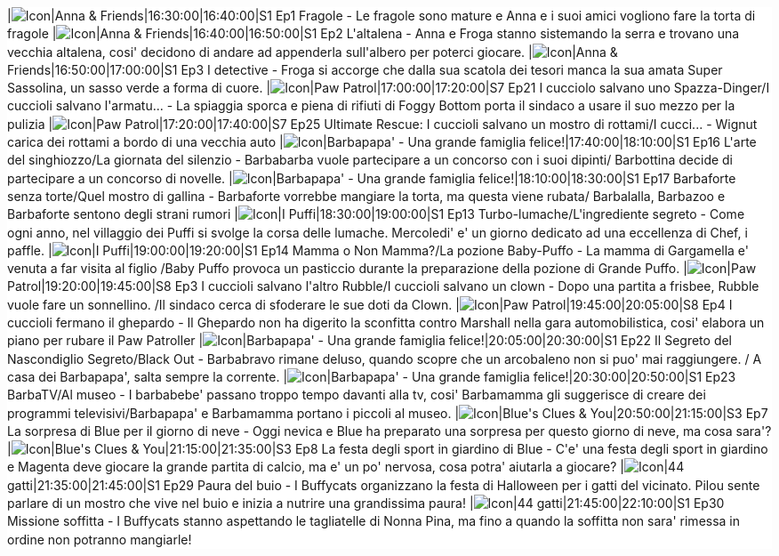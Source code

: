 |![Icon](https://guidatv.sky.it/uuid/8c327208-3679-4d77-bd09-c30556325e9e/cover?md5ChecksumParam=e760e2faef4776db753cbc2aff801fda)|Anna &amp; Friends|16:30:00|16:40:00|S1 Ep1 Fragole - Le fragole sono mature e Anna e i suoi amici vogliono fare la torta di fragole
|![Icon](https://guidatv.sky.it/uuid/edf3db2c-6d56-413a-a67a-dcf643cde340/cover?md5ChecksumParam=e760e2faef4776db753cbc2aff801fda)|Anna &amp; Friends|16:40:00|16:50:00|S1 Ep2 L&#039;altalena - Anna e Froga stanno sistemando la serra e trovano una vecchia altalena, cosi&#039; decidono di andare ad appenderla sull&#039;albero per poterci giocare.
|![Icon](https://guidatv.sky.it/uuid/220d94e5-7577-4266-8dce-9eae346c5a4f/cover?md5ChecksumParam=e760e2faef4776db753cbc2aff801fda)|Anna &amp; Friends|16:50:00|17:00:00|S1 Ep3 I detective - Froga si accorge che dalla sua scatola dei tesori manca la sua amata Super Sassolina, un sasso verde a forma di cuore.
|![Icon](https://guidatv.sky.it/uuid/6c3cc001-0486-40e9-9b74-a106c0131739/cover?md5ChecksumParam=a775fcc924a7711e7bf00340549b94ba)|Paw Patrol|17:00:00|17:20:00|S7 Ep21 I cucciolo salvano uno Spazza-Dinger/I cuccioli salvano l&#039;armatu... - La spiaggia sporca e piena di rifiuti di Foggy Bottom porta il sindaco a usare il suo mezzo per la pulizia
|![Icon](https://guidatv.sky.it/uuid/3e9c3c3e-cc06-4648-9479-413a43915548/cover?md5ChecksumParam=a775fcc924a7711e7bf00340549b94ba)|Paw Patrol|17:20:00|17:40:00|S7 Ep25 Ultimate Rescue: I cuccioli salvano un mostro di rottami/I cucci... - Wignut carica dei rottami a bordo di una vecchia auto
|![Icon](https://guidatv.sky.it/uuid/b9a92fbf-d460-4956-9008-514f8918d87f/cover?md5ChecksumParam=f5017b9fc50bc66da8a8998896f1c9c4)|Barbapapa&#039; - Una grande famiglia felice!|17:40:00|18:10:00|S1 Ep16 L&#039;arte del singhiozzo/La giornata del silenzio - Barbabarba vuole partecipare a un concorso con i suoi dipinti/ Barbottina decide di partecipare a un concorso di novelle.
|![Icon](https://guidatv.sky.it/uuid/6bb68052-bc79-435c-aad4-c77c0682ec00/cover?md5ChecksumParam=f5017b9fc50bc66da8a8998896f1c9c4)|Barbapapa&#039; - Una grande famiglia felice!|18:10:00|18:30:00|S1 Ep17 Barbaforte senza torte/Quel mostro di gallina - Barbaforte vorrebbe mangiare la torta, ma questa viene rubata/ Barbalalla, Barbazoo e Barbaforte sentono degli strani rumori
|![Icon](https://guidatv.sky.it/uuid/14253d9b-416c-4f8b-a009-ee9721722bd7/cover?md5ChecksumParam=4ffa7cdd701b931a9a667fc5eb2ce0a0)|I Puffi|18:30:00|19:00:00|S1 Ep13 Turbo-lumache/L&#039;ingrediente segreto - Come ogni anno, nel villaggio dei Puffi si svolge la corsa delle lumache. Mercoledi&#039; e&#039; un giorno dedicato ad una eccellenza di Chef, i paffle.
|![Icon](https://guidatv.sky.it/uuid/1a398658-4d4d-4ccb-9775-580ac26d959b/cover?md5ChecksumParam=4ffa7cdd701b931a9a667fc5eb2ce0a0)|I Puffi|19:00:00|19:20:00|S1 Ep14 Mamma o Non Mamma?/La pozione Baby-Puffo - La mamma di Gargamella e&#039; venuta a far visita al figlio /Baby Puffo provoca un pasticcio durante la preparazione della pozione di Grande Puffo.
|![Icon](https://guidatv.sky.it/uuid/9e9f7be5-8437-4b00-ac67-d95dbbba4503/cover?md5ChecksumParam=9dcbddb3f5c87098bdbca753bd262c69)|Paw Patrol|19:20:00|19:45:00|S8 Ep3 I cuccioli salvano l&#039;altro Rubble/I cuccioli salvano un clown - Dopo una partita a frisbee, Rubble vuole fare un sonnellino. /Il sindaco cerca di sfoderare le sue doti da Clown.
|![Icon](https://guidatv.sky.it/uuid/799334bd-3b05-48c0-b2b0-2edc3146915d/cover?md5ChecksumParam=2520932deab40806147ae330606e2ad4)|Paw Patrol|19:45:00|20:05:00|S8 Ep4 I cuccioli fermano il ghepardo - Il Ghepardo non ha digerito la sconfitta contro Marshall nella gara automobilistica, cosi&#039; elabora un piano per rubare il Paw Patroller
|![Icon](https://guidatv.sky.it/uuid/b01aa9ba-8273-41b7-b803-b87384355141/cover?md5ChecksumParam=f5017b9fc50bc66da8a8998896f1c9c4)|Barbapapa&#039; - Una grande famiglia felice!|20:05:00|20:30:00|S1 Ep22 Il Segreto del Nascondiglio Segreto/Black Out - Barbabravo rimane deluso, quando scopre che un arcobaleno non si puo&#039; mai raggiungere. / A casa dei Barbapapa&#039;, salta sempre la corrente.
|![Icon](https://guidatv.sky.it/uuid/1e6af23d-0419-4335-9e33-927ecab6cbb0/cover?md5ChecksumParam=f5017b9fc50bc66da8a8998896f1c9c4)|Barbapapa&#039; - Una grande famiglia felice!|20:30:00|20:50:00|S1 Ep23 BarbaTV/Al museo - I barbabebe&#039; passano troppo tempo davanti alla tv, cosi&#039; Barbamamma gli suggerisce di creare dei programmi televisivi/Barbapapa&#039; e Barbamamma portano i piccoli al museo.
|![Icon](https://guidatv.sky.it/uuid/d40b529d-8602-4f34-9acd-96042ddbf4ee/cover?md5ChecksumParam=14de06c91644c903c2e1b4d5a1d7067e)|Blue&#039;s Clues &amp; You|20:50:00|21:15:00|S3 Ep7 La sorpresa di Blue per il giorno di neve - Oggi nevica e Blue ha preparato una sorpresa per questo giorno di neve, ma cosa sara&#039;?
|![Icon](https://guidatv.sky.it/uuid/2a84990a-ed69-4bf7-946a-279f57a42fc0/cover?md5ChecksumParam=14de06c91644c903c2e1b4d5a1d7067e)|Blue&#039;s Clues &amp; You|21:15:00|21:35:00|S3 Ep8 La festa degli sport in giardino di Blue - C&#039;e&#039; una festa degli sport in giardino e Magenta deve giocare la grande partita di calcio, ma e&#039; un po&#039; nervosa, cosa potra&#039; aiutarla a giocare?
|![Icon](https://guidatv.sky.it/uuid/688cfe42-d922-43e4-9dc1-faa5332c3fb9/cover?md5ChecksumParam=b4cc484619be8db2ce4f69eeb370d68a)|44 gatti|21:35:00|21:45:00|S1 Ep29 Paura del buio - I Buffycats organizzano la festa di Halloween per i gatti del vicinato. Pilou sente parlare di un mostro che vive nel buio e inizia a nutrire una grandissima paura!
|![Icon](https://guidatv.sky.it/uuid/6887ebc2-ebf5-4515-9966-dc42760285ca/cover?md5ChecksumParam=b4cc484619be8db2ce4f69eeb370d68a)|44 gatti|21:45:00|22:10:00|S1 Ep30 Missione soffitta - I Buffycats stanno aspettando le tagliatelle di Nonna Pina, ma fino a quando la soffitta non sara&#039; rimessa in ordine non potranno mangiarle!